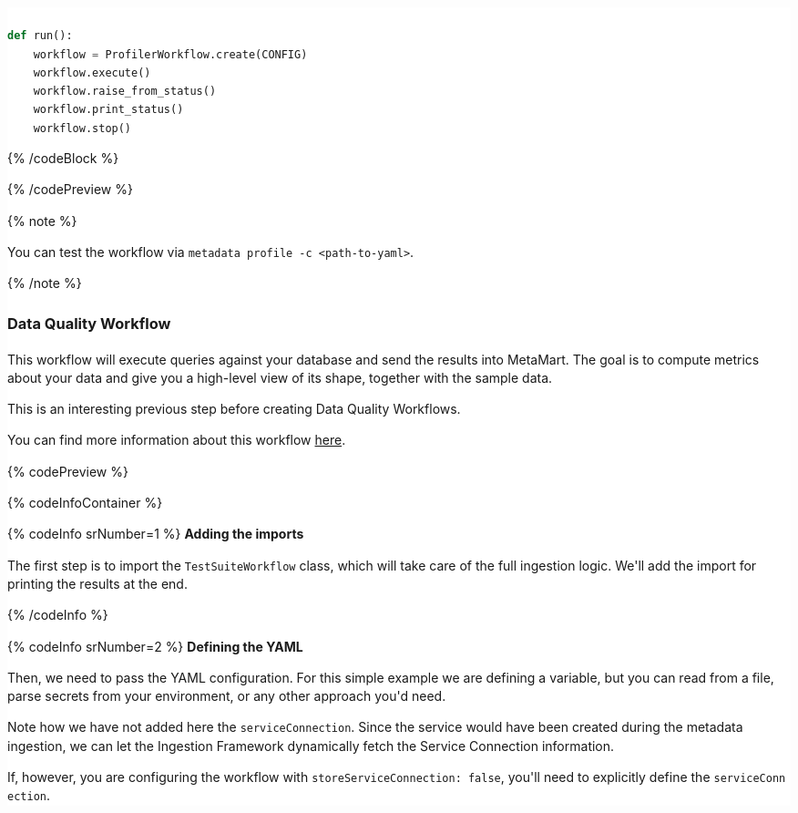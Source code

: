 ```python {% srNumber=3 %}

def run():
    workflow = ProfilerWorkflow.create(CONFIG)
    workflow.execute()
    workflow.raise_from_status()
    workflow.print_status()
    workflow.stop()
```

{% /codeBlock %}

{% /codePreview %}

{% note %}

You can test the workflow via `metadata profile -c <path-to-yaml>`.

{% /note %}


### Data Quality Workflow

This workflow will execute queries against your database and send the results into MetaMart. The goal is to compute
metrics about your data and give you a high-level view of its shape, together with the sample data.

This is an interesting previous step before creating Data Quality Workflows.

You can find more information about this workflow [here](/how-to-guides/data-quality-observability/quality/configure).

{% codePreview %}

{% codeInfoContainer %}

{% codeInfo srNumber=1 %}
**Adding the imports**

The first step is to import the `TestSuiteWorkflow` class, which will take care of the full ingestion logic. We'll
add the import for printing the results at the end.

{% /codeInfo %}

{% codeInfo srNumber=2 %}
**Defining the YAML**

Then, we need to pass the YAML configuration. For this simple example we are defining a variable, but you can
read from a file, parse secrets from your environment, or any other approach you'd need.

Note how we have not added here the `serviceConnection`. Since the service would have been created during the
metadata ingestion, we can let the Ingestion Framework dynamically fetch the Service Connection information.

If, however, you are configuring the workflow with `storeServiceConnection: false`, you'll need to explicitly
define the `serviceConnection`.
